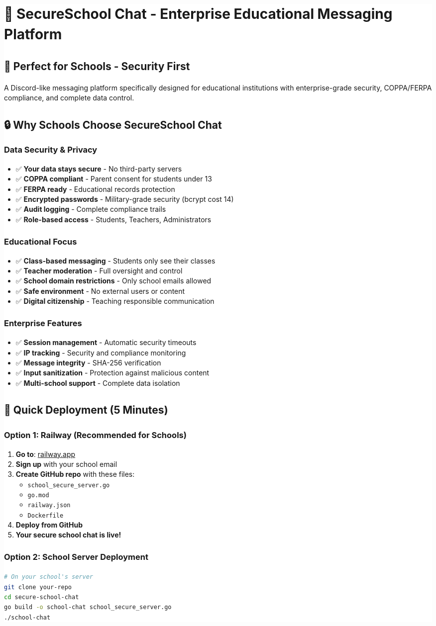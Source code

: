 # 🏫 SecureSchool Chat - Enterprise Educational Messaging Platform

## 🎯 **Perfect for Schools - Security First**

A Discord-like messaging platform specifically designed for educational institutions with enterprise-grade security, COPPA/FERPA compliance, and complete data control.

## 🔒 **Why Schools Choose SecureSchool Chat**

### **Data Security & Privacy**
- ✅ **Your data stays secure** - No third-party servers
- ✅ **COPPA compliant** - Parent consent for students under 13
- ✅ **FERPA ready** - Educational records protection
- ✅ **Encrypted passwords** - Military-grade security (bcrypt cost 14)
- ✅ **Audit logging** - Complete compliance trails
- ✅ **Role-based access** - Students, Teachers, Administrators

### **Educational Focus**
- ✅ **Class-based messaging** - Students only see their classes
- ✅ **Teacher moderation** - Full oversight and control
- ✅ **School domain restrictions** - Only school emails allowed
- ✅ **Safe environment** - No external users or content
- ✅ **Digital citizenship** - Teaching responsible communication

### **Enterprise Features**
- ✅ **Session management** - Automatic security timeouts
- ✅ **IP tracking** - Security and compliance monitoring
- ✅ **Message integrity** - SHA-256 verification
- ✅ **Input sanitization** - Protection against malicious content
- ✅ **Multi-school support** - Complete data isolation

## 🚀 **Quick Deployment (5 Minutes)**

### **Option 1: Railway (Recommended for Schools)**
1. **Go to**: [railway.app](https://railway.app)
2. **Sign up** with your school email
3. **Create GitHub repo** with these files:
   - `school_secure_server.go`
   - `go.mod`
   - `railway.json`
   - `Dockerfile`
4. **Deploy from GitHub**
5. **Your secure school chat is live!**

### **Option 2: School Server Deployment**
```bash
# On your school's server
git clone your-repo
cd secure-school-chat
go build -o school-chat school_secure_server.go
./school-chat
```
